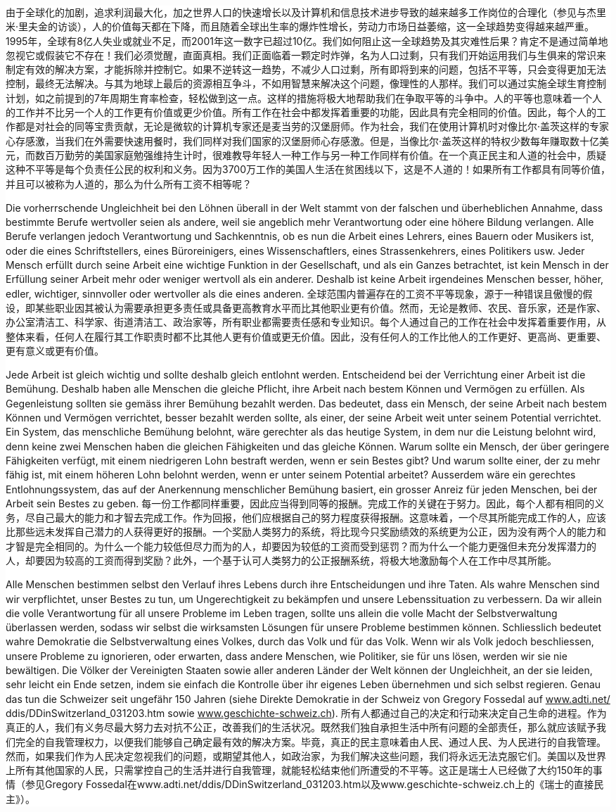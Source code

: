由于全球化的加剧，追求利润最大化，加之世界人口的快速增长以及计算机和信息技术进步导致的越来越多工作岗位的合理化（参见与杰里米·里夫金的访谈），人的价值每天都在下降，而且随着全球出生率的爆炸性增长，劳动力市场日益萎缩，这一全球趋势变得越来越严重。1995年，全球有8亿人失业或就业不足，而2001年这一数字已超过10亿。我们如何阻止这一全球趋势及其灾难性后果？肯定不是通过简单地忽视它或假装它不存在！我们必须觉醒，直面真相。我们正面临着一颗定时炸弹，名为人口过剩，只有我们开始运用我们与生俱来的常识来制定有效的解决方案，才能拆除并控制它。如果不逆转这一趋势，不减少人口过剩，所有即将到来的问题，包括不平等，只会变得更加无法控制，最终无法解决。与其为地球上最后的资源相互争斗，不如用智慧来解决这个问题，像理性的人那样。我们可以通过实施全球生育控制计划，如之前提到的7年周期生育率检查，轻松做到这一点。这样的措施将极大地帮助我们在争取平等的斗争中。人的平等也意味着一个人的工作并不比另一个人的工作更有价值或更少价值。所有工作在社会中都发挥着重要的功能，因此具有完全相同的价值。因此，每个人的工作都是对社会的同等宝贵贡献，无论是微软的计算机专家还是麦当劳的汉堡厨师。作为社会，我们在使用计算机时对像比尔·盖茨这样的专家心存感激，当我们在外需要快速用餐时，我们同样对我们国家的汉堡厨师心存感激。但是，当像比尔·盖茨这样的特权少数每年赚取数十亿美元，而数百万勤劳的美国家庭勉强维持生计时，很难教导年轻人一种工作与另一种工作同样有价值。在一个真正民主和人道的社会中，质疑这种不平等是每个负责任公民的权利和义务。因为3700万工作的美国人生活在贫困线以下，这是不人道的！如果所有工作都具有同等价值，并且可以被称为人道的，那么为什么所有工资不相等呢？

Die vorherrschende Ungleichheit bei den Löhnen überall in der Welt stammt von der falschen und überheblichen Annahme, dass bestimmte Berufe wertvoller seien als andere, weil sie angeblich mehr Verantwortung oder eine höhere Bildung verlangen. Alle Berufe verlangen jedoch Verantwortung und Sachkenntnis, ob es nun die Arbeit eines Lehrers, eines Bauern oder Musikers ist, oder die eines Schriftstellers, eines Büroreinigers, eines Wissenschaftlers, eines Strassenkehrers, eines Politikers usw. Jeder Mensch erfüllt durch seine Arbeit eine wichtige Funktion in der Gesellschaft, und als ein Ganzes betrachtet, ist kein Mensch in der Erfüllung seiner Arbeit mehr oder weniger wertvoll als ein anderer. Deshalb ist keine Arbeit irgendeines Menschen besser, höher, edler, wichtiger, sinnvoller oder wertvoller als die eines anderen.
全球范围内普遍存在的工资不平等现象，源于一种错误且傲慢的假设，即某些职业因其被认为需要承担更多责任或具备更高教育水平而比其他职业更有价值。然而，无论是教师、农民、音乐家，还是作家、办公室清洁工、科学家、街道清洁工、政治家等，所有职业都需要责任感和专业知识。每个人通过自己的工作在社会中发挥着重要作用，从整体来看，任何人在履行其工作职责时都不比其他人更有价值或更无价值。因此，没有任何人的工作比他人的工作更好、更高尚、更重要、更有意义或更有价值。

Jede Arbeit ist gleich wichtig und sollte deshalb gleich entlohnt werden. Entscheidend bei der Verrichtung einer Arbeit ist die Bemühung. Deshalb haben alle Menschen die gleiche Pflicht, ihre Arbeit nach bestem Können und Vermögen zu erfüllen. Als Gegenleistung sollten sie gemäss ihrer Bemühung bezahlt werden. Das bedeutet, dass ein Mensch, der seine Arbeit nach bestem Können und Vermögen verrichtet, besser bezahlt werden sollte, als einer, der seine Arbeit weit unter seinem Potential verrichtet. Ein System, das menschliche Bemühung belohnt, wäre gerechter als das heutige System, in dem nur die Leistung belohnt wird, denn keine zwei Menschen haben die gleichen Fähigkeiten und das gleiche Können. Warum sollte ein Mensch, der über geringere Fähigkeiten verfügt, mit einem niedrigeren Lohn bestraft werden, wenn er sein Bestes gibt? Und warum sollte einer, der zu mehr fähig ist, mit einem höheren Lohn belohnt werden, wenn er unter seinem Potential arbeitet? Ausserdem wäre ein gerechtes Entlohnungssystem, das auf der Anerkennung menschlicher Bemühung basiert, ein grosser Anreiz für jeden Menschen, bei der Arbeit sein Bestes zu geben.
每一份工作都同样重要，因此应当得到同等的报酬。完成工作的关键在于努力。因此，每个人都有相同的义务，尽自己最大的能力和才智去完成工作。作为回报，他们应根据自己的努力程度获得报酬。这意味着，一个尽其所能完成工作的人，应该比那些远未发挥自己潜力的人获得更好的报酬。一个奖励人类努力的系统，将比现今只奖励绩效的系统更为公正，因为没有两个人的能力和才智是完全相同的。为什么一个能力较低但尽力而为的人，却要因为较低的工资而受到惩罚？而为什么一个能力更强但未充分发挥潜力的人，却要因为较高的工资而得到奖励？此外，一个基于认可人类努力的公正报酬系统，将极大地激励每个人在工作中尽其所能。

Alle Menschen bestimmen selbst den Verlauf ihres Lebens durch ihre Entscheidungen und ihre Taten. Als wahre Menschen sind wir verpflichtet, unser Bestes zu tun, um Ungerechtigkeit zu bekämpfen und unsere Lebenssituation zu verbessern. Da wir allein die volle Verantwortung für all unsere Probleme im Leben tragen, sollte uns allein die volle Macht der Selbstverwaltung überlassen werden, sodass wir selbst die wirksamsten Lösungen für unsere Probleme bestimmen können. Schliesslich bedeutet wahre Demokratie die Selbstverwaltung eines Volkes, durch das Volk und für das Volk. Wenn wir als Volk jedoch beschliessen, unsere Probleme zu ignorieren, oder erwarten, dass andere Menschen, wie Politiker, sie für uns lösen, werden wir sie nie bewältigen. Die Völker der Vereinigten Staaten sowie aller anderen Länder der Welt können der Ungleichheit, an der sie leiden, sehr leicht ein Ende setzen, indem sie einfach die Kontrolle über ihr eigenes Leben übernehmen und sich selbst regieren. Genau das tun die Schweizer seit ungefähr 150 Jahren (siehe Direkte Demokratie in der Schweiz von Gregory Fossedal auf www.adti.net/ ddis/DDinSwitzerland_031203.htm sowie www.geschichte-schweiz.ch).
所有人都通过自己的决定和行动来决定自己生命的进程。作为真正的人，我们有义务尽最大努力去对抗不公正，改善我们的生活状况。既然我们独自承担生活中所有问题的全部责任，那么就应该赋予我们完全的自我管理权力，以便我们能够自己确定最有效的解决方案。毕竟，真正的民主意味着由人民、通过人民、为人民进行的自我管理。然而，如果我们作为人民决定忽视我们的问题，或期望其他人，如政治家，为我们解决这些问题，我们将永远无法克服它们。美国以及世界上所有其他国家的人民，只需掌控自己的生活并进行自我管理，就能轻松结束他们所遭受的不平等。这正是瑞士人已经做了大约150年的事情（参见Gregory Fossedal在www.adti.net/ddis/DDinSwitzerland_031203.htm以及www.geschichte-schweiz.ch上的《瑞士的直接民主》）。
